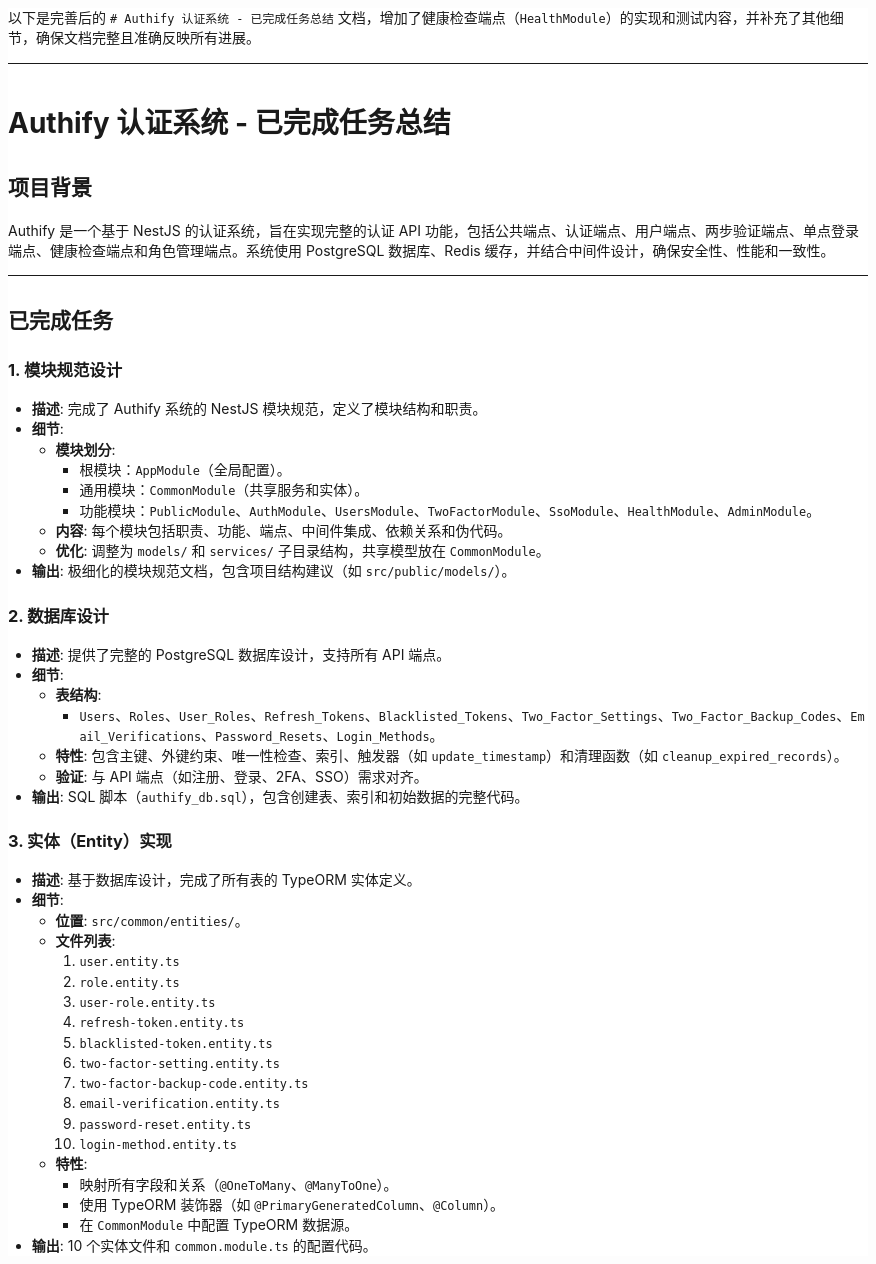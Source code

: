 以下是完善后的 `# Authify 认证系统 - 已完成任务总结`
文档，增加了健康检查端点（`HealthModule`）的实现和测试内容，并补充了其他细节，确保文档完整且准确反映所有进展。

---

# Authify 认证系统 - 已完成任务总结

## 项目背景

Authify 是一个基于 NestJS 的认证系统，旨在实现完整的认证 API 功能，包括公共端点、认证端点、用户端点、两步验证端点、单点登录端点、健康检查端点和角色管理端点。系统使用 PostgreSQL 数据库、Redis 缓存，并结合中间件设计，确保安全性、性能和一致性。

---

## 已完成任务

### 1. 模块规范设计

- **描述**: 完成了 Authify 系统的 NestJS 模块规范，定义了模块结构和职责。
- **细节**:
  - **模块划分**:
    - 根模块：`AppModule`（全局配置）。
    - 通用模块：`CommonModule`（共享服务和实体）。
    - 功能模块：`PublicModule`、`AuthModule`、`UsersModule`、`TwoFactorModule`、`SsoModule`、`HealthModule`、`AdminModule`。
  - **内容**: 每个模块包括职责、功能、端点、中间件集成、依赖关系和伪代码。
  - **优化**: 调整为 `models/` 和 `services/` 子目录结构，共享模型放在 `CommonModule`。
- **输出**: 极细化的模块规范文档，包含项目结构建议（如 `src/public/models/`）。

### 2. 数据库设计

- **描述**: 提供了完整的 PostgreSQL 数据库设计，支持所有 API 端点。
- **细节**:
  - **表结构**:
    - `Users`、`Roles`、`User_Roles`、`Refresh_Tokens`、`Blacklisted_Tokens`、`Two_Factor_Settings`、`Two_Factor_Backup_Codes`、`Email_Verifications`、`Password_Resets`、`Login_Methods`。
  - **特性**: 包含主键、外键约束、唯一性检查、索引、触发器（如 `update_timestamp`）和清理函数（如
    `cleanup_expired_records`）。
  - **验证**: 与 API 端点（如注册、登录、2FA、SSO）需求对齐。
- **输出**: SQL 脚本（`authify_db.sql`），包含创建表、索引和初始数据的完整代码。

### 3. 实体（Entity）实现

- **描述**: 基于数据库设计，完成了所有表的 TypeORM 实体定义。
- **细节**:
  - **位置**: `src/common/entities/`。
  - **文件列表**:
    1. `user.entity.ts`
    2. `role.entity.ts`
    3. `user-role.entity.ts`
    4. `refresh-token.entity.ts`
    5. `blacklisted-token.entity.ts`
    6. `two-factor-setting.entity.ts`
    7. `two-factor-backup-code.entity.ts`
    8. `email-verification.entity.ts`
    9. `password-reset.entity.ts`
    10. `login-method.entity.ts`
  - **特性**:
    - 映射所有字段和关系（`@OneToMany`、`@ManyToOne`）。
    - 使用 TypeORM 装饰器（如 `@PrimaryGeneratedColumn`、`@Column`）。
    - 在 `CommonModule` 中配置 TypeORM 数据源。
- **输出**: 10 个实体文件和 `common.module.ts` 的配置代码。
